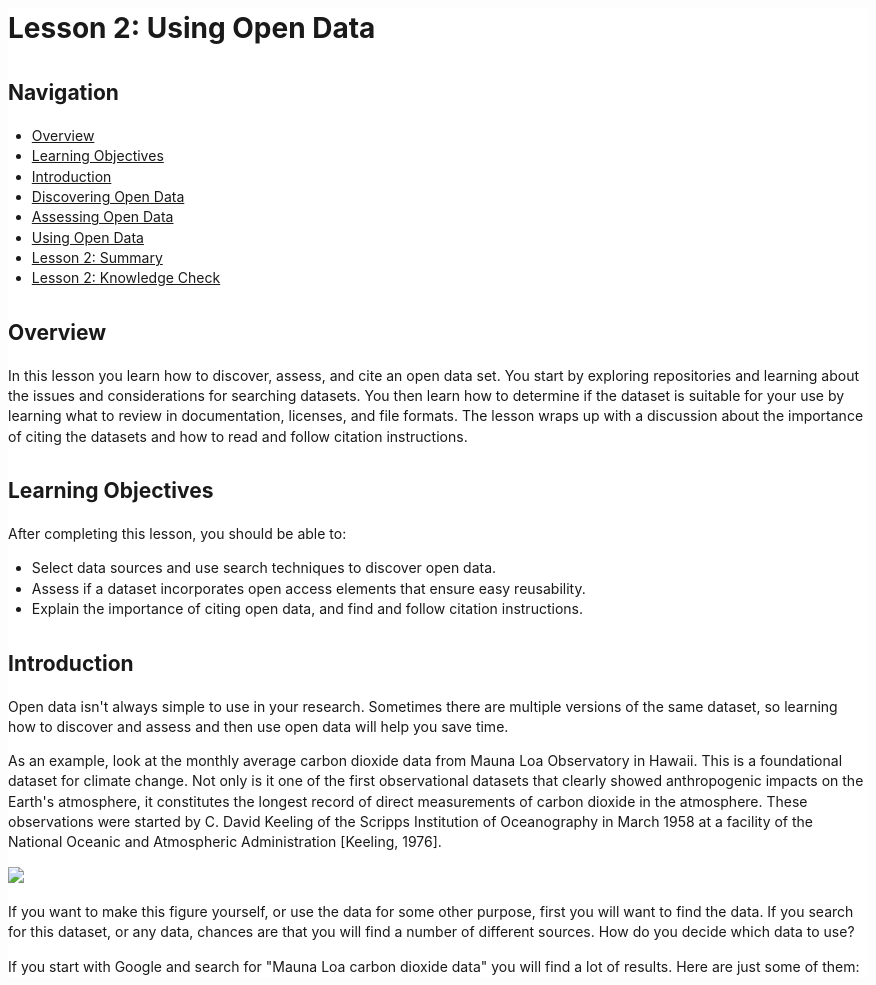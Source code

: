 # Lesson 2: Using Open Data

## Navigation
* [Overview](#overview)
* [Learning Objectives](#learning-objectives)
* [Introduction](#introduction)
* [Discovering Open Data](#discovering-open-data)
* [Assessing Open Data](#assessing-open-data)
* [Using Open Data](#using-open-data)
* [Lesson 2: Summary](#lesson-2-summary)
* [Lesson 2: Knowledge Check](#lesson-2-knowledge-check)

## Overview

In this lesson you learn how to discover, assess, and cite an open data set. You start by exploring repositories and learning about the issues and considerations for searching datasets. You then learn how to determine if the dataset is suitable for your use by learning what to review in documentation, licenses, and file formats. The lesson wraps up with a discussion about the importance of citing the datasets and how to read and follow citation instructions.

## Learning Objectives

After completing this lesson, you should be able to:

- Select data sources and use search techniques to discover open data.
- Assess if a dataset incorporates open access elements that ensure easy reusability.
- Explain the importance of citing open data, and find and follow citation instructions.

## Introduction

Open data isn't always simple to use in your research. Sometimes there are multiple versions of the same dataset, so learning how to discover and assess and then use open data will help you save time.

As an example, look at the monthly average carbon dioxide data from Mauna Loa Observatory in Hawaii. This is a foundational dataset for climate change. Not only is it one of the first observational datasets that clearly showed anthropogenic impacts on the Earth's atmosphere, it constitutes the longest record of direct measurements of carbon dioxide in the atmosphere. These observations were started by C. David Keeling of the Scripps Institution of Oceanography in March 1958 at a facility of the National Oceanic and Atmospheric Administration \[Keeling, 1976\].

<img src="../images/media/image19.jpeg" style="width:100%;height:auto;" />

If you want to make this figure yourself, or use the data for some other purpose, first you will want to find the data. If you search for this dataset, or any data, chances are that you will find a number of different sources. How do you decide which data to use?

If you start with Google and search for "Mauna Loa carbon dioxide data" you will find a lot of results. Here are just some of them:
